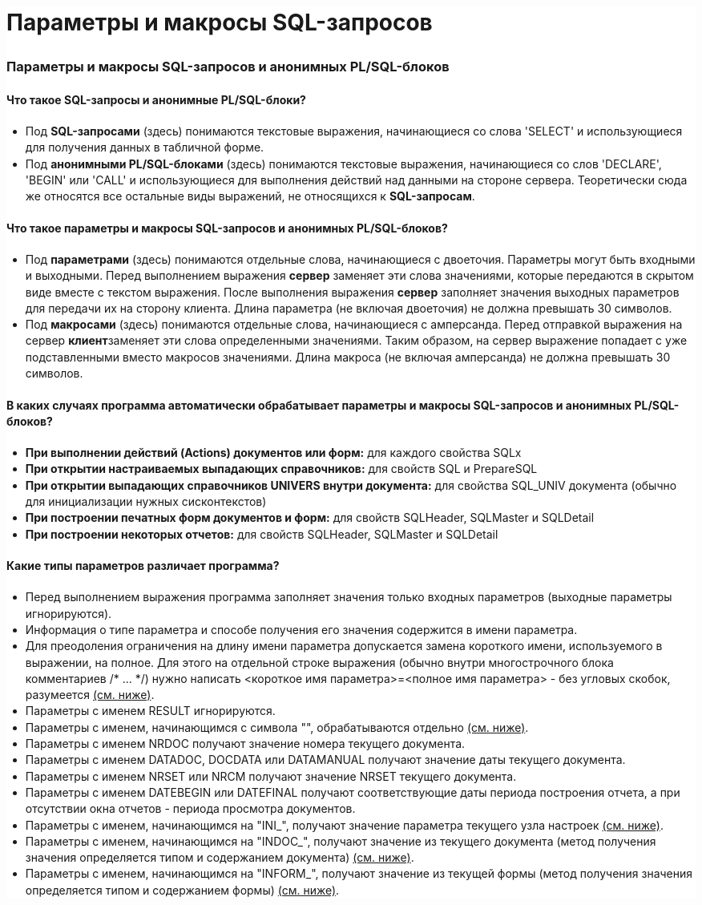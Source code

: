 # Параметры и макросы SQL-запросов

### Параметры и макросы SQL-запросов и анонимных PL/SQL-блоков

#### **Что такое SQL-запросы и анонимные PL/SQL-блоки?**

* Под **SQL-запросами** \(здесь\) понимаются текстовые выражения, начинающиеся со слова 'SELECT' и использующиеся для получения данных в табличной форме.
* Под **анонимными PL/SQL-блоками** \(здесь\) понимаются текстовые выражения, начинающиеся со слов 'DECLARE', 'BEGIN' или 'CALL' и использующиеся для выполнения действий над данными на стороне сервера. Теоретически сюда же относятся все остальные виды выражений, не относящихся к **SQL-запросам**.

#### **Что такое параметры и макросы SQL-запросов и анонимных PL/SQL-блоков?**

* Под **параметрами** \(здесь\) понимаются отдельные слова, начинающиеся с двоеточия. Параметры могут быть входными и выходными. Перед выполнением выражения **сервер** заменяет эти слова значениями, которые передаются в скрытом виде вместе с текстом выражения. После выполнения выражения **сервер** заполняет значения выходных параметров для передачи их на сторону клиента. Длина параметра \(не включая двоеточия\) не должна превышать 30 символов.
* Под **макросами** \(здесь\) понимаются отдельные слова, начинающиеся с амперсанда. Перед отправкой выражения на сервер **клиент**заменяет эти слова определенными значениями. Таким образом, на сервер выражение попадает с уже подставленными вместо макросов значениями. Длина макроса \(не включая амперсанда\) не должна превышать 30 символов.

#### **В каких случаях программа автоматически обрабатывает параметры и макросы SQL-запросов и анонимных PL/SQL-блоков?**

* **При выполнении действий \(Actions\) документов или форм:** для каждого свойства SQLx
* **При открытии настраиваемых выпадающих справочников:** для свойств SQL и PrepareSQL
* **При открытии выпадающих справочников UNIVERS внутри документа:** для свойства SQL\_UNIV документа \(обычно для инициализации нужных сисконтекстов\)
* **При построении печатных форм документов и форм:** для свойств SQLHeader, SQLMaster и SQLDetail
* **При построении некоторых отчетов:** для свойств SQLHeader, SQLMaster и SQLDetail

#### **Какие типы параметров различает программа?**

* Перед выполнением выражения программа заполняет значения только входных параметров \(выходные параметры игнорируются\).
* Информация о типе параметра и способе получения его значения содержится в имени параметра.
* Для преодоления ограничения на длину имени параметра допускается замена короткого имени, используемого в выражении, на полное. Для этого на отдельной строке выражения \(обычно внутри многострочного блока комментариев /\* ... \*/\) нужно написать &lt;короткое имя параметра&gt;=&lt;полное имя параметра&gt; - без угловых скобок, разумеется [\(см. ниже\)](file:///D:/UNA/UNA.md-130409-4.1.5.052/un4setup/sql_params.html#COMMENTS).
* Параметры с именем RESULT игнорируются.
* Параметры с именем, начинающимся с символа "\", обрабатываются отдельно [\(см. ниже\)](file:///D:/UNA/UNA.md-130409-4.1.5.052/un4setup/sql_params.html#BACKSLASH).
* Параметры с именем NRDOC получают значение номера текущего документа.
* Параметры с именем DATADOC, DOCDATA или DATAMANUAL получают значение даты текущего документа.
* Параметры с именем NRSET или NRCM получают значение NRSET текущего документа.
* Параметры с именем DATEBEGIN или DATEFINAL получают соответствующие даты периода построения отчета, а при отсутствии окна отчетов - периода просмотра документов.
* Параметры с именем, начинающимся на "INI\_", получают значение параметра текущего узла настроек [\(см. ниже\)](file:///D:/UNA/UNA.md-130409-4.1.5.052/un4setup/sql_params.html#INI).
* Параметры с именем, начинающимся на "INDOC\_", получают значение из текущего документа \(метод получения значения определяется типом и содержанием документа\) [\(см. ниже\)](file:///D:/UNA/UNA.md-130409-4.1.5.052/un4setup/sql_params.html#INDOC).
* Параметры с именем, начинающимся на "INFORM\_", получают значение из текущей формы \(метод получения значения определяется типом и содержанием формы\) [\(см. ниже\)](file:///D:/UNA/UNA.md-130409-4.1.5.052/un4setup/sql_params.html#INFORM).